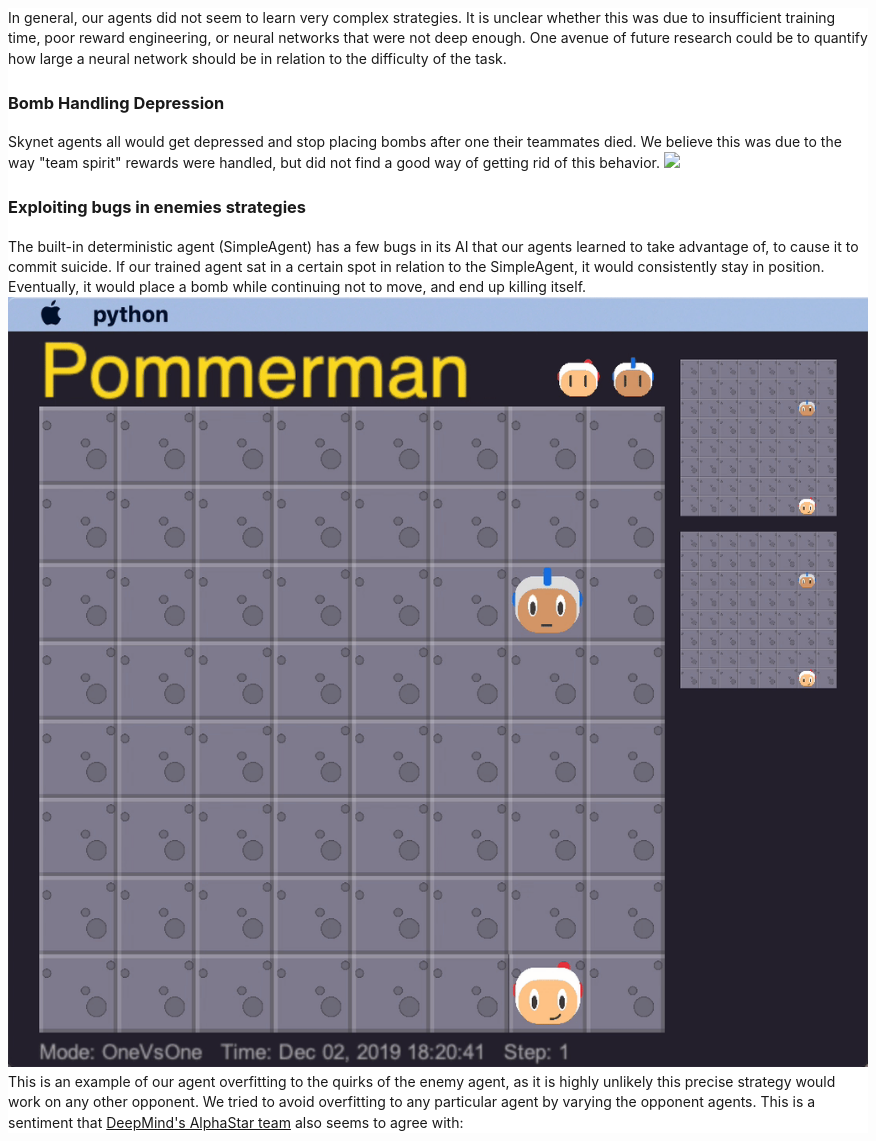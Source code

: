 In general, our agents did not seem to learn very complex strategies. It is unclear whether this was due to insufficient training time, poor reward engineering, or neural networks that were not deep enough. One avenue of future research could be to quantify how large a neural network should be in relation to the difficulty of the task.

### Bomb Handling Depression

Skynet agents all would get depressed and stop placing bombs after one their teammates died. We believe this was due to the way "team spirit" rewards were handled, but did not find a good way of getting rid of this behavior.
![](../images/skynet-depressed.gif)

### Exploiting bugs in enemies strategies
The built-in deterministic agent (SimpleAgent) has a few bugs in its AI that our agents learned to take advantage of, to cause it to commit suicide. If our trained agent sat in a certain spot in relation to the SimpleAgent, it would consistently stay in position. Eventually, it would place a bomb while continuing not to move, and end up killing itself. 
![](../images/simpleAgent-bug.gif)
This is an example of our agent overfitting to the quirks of the enemy agent, as it is highly unlikely this precise strategy would work on any other opponent. We tried to avoid overfitting to any particular agent by varying the opponent agents. This is a sentiment that [DeepMind's AlphaStar team](https://deepmind.com/blog/article/AlphaStar-Grandmaster-level-in-StarCraft-II-using-multi-agent-reinforcement-learning) also seems to agree with: